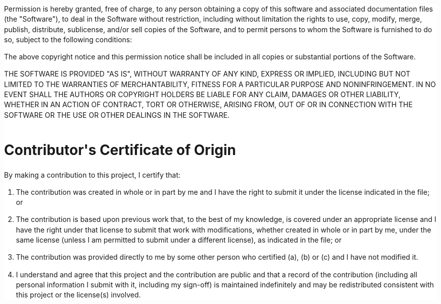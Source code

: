 Permission is hereby granted, free of charge, to any person obtaining a copy of this software and associated documentation files (the "Software"), to deal in the Software without restriction, including without limitation the rights to use, copy, modify, merge, publish, distribute, sublicense, and/or sell copies of the Software, and to permit persons to whom the Software is furnished to do so, subject to the following conditions:

The above copyright notice and this permission notice shall be included in all copies or substantial portions of the Software.

THE SOFTWARE IS PROVIDED "AS IS", WITHOUT WARRANTY OF ANY KIND, EXPRESS OR IMPLIED, INCLUDING BUT NOT LIMITED TO THE WARRANTIES OF MERCHANTABILITY, FITNESS FOR A PARTICULAR PURPOSE AND NONINFRINGEMENT. IN NO EVENT SHALL THE AUTHORS OR COPYRIGHT HOLDERS BE LIABLE FOR ANY CLAIM, DAMAGES OR OTHER LIABILITY, WHETHER IN AN ACTION OF CONTRACT, TORT OR OTHERWISE, ARISING FROM, OUT OF OR IN CONNECTION WITH THE SOFTWARE OR THE USE OR OTHER DEALINGS IN THE SOFTWARE.

# Contributor's Certificate of Origin
By making a contribution to this project, I certify that:

 1) The contribution was created in whole or in part by me and I have the right to submit it under the license indicated in the file; or

 2) The contribution is based upon previous work that, to the best of my knowledge, is covered under an appropriate license and I have the right under that license to submit that work with modifications, whether created in whole or in part by me, under the same license (unless I am permitted to submit under a different license), as indicated in the file; or

 3) The contribution was provided directly to me by some other person who certified (a), (b) or (c) and I have not modified it.

 4) I understand and agree that this project and the contribution are public and that a record of the contribution (including all personal information I submit with it, including my sign-off) is maintained indefinitely and may be redistributed consistent with this project or the license(s) involved.

